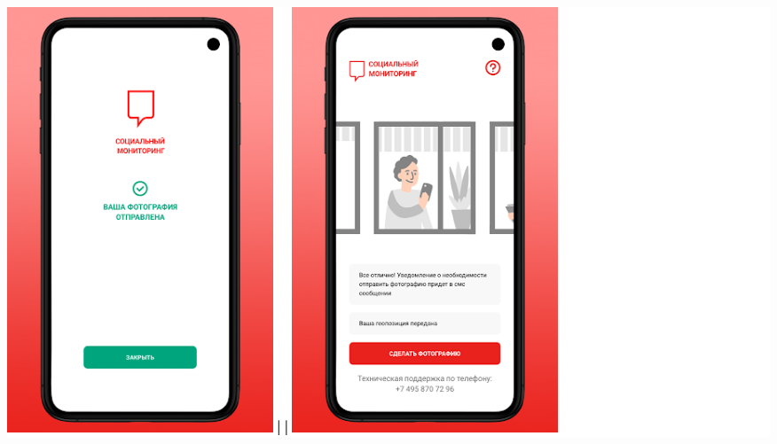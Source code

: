 <img src="resources/ru.mos.socmon___1.6.0/screenshot_3.png" alt="screenshot" width="300"/>  | 
 | <img src="resources/ru.mos.socmon___1.6.0/screenshot_4.png" alt="screenshot" width="300"/> 
